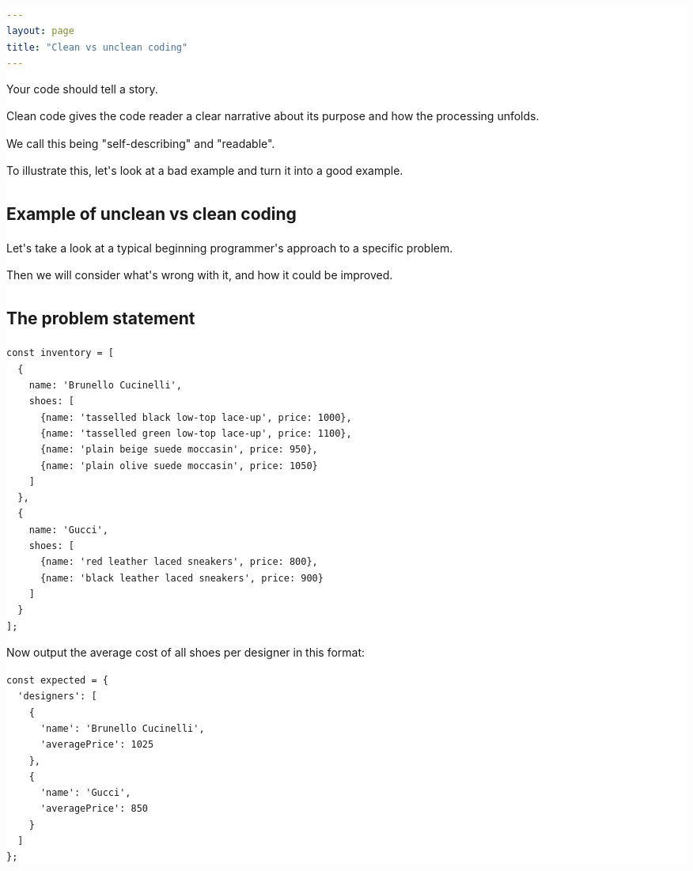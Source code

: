 ```yaml
---
layout: page
title: "Clean vs unclean coding"
---
```


Your code should tell a story.

Clean code gives the code reader a clear narrative about its purpose and how the processing unfolds.

We call this being "self-describing" and "readable".

To illustrate this, let's look at a bad example and turn it into a good example.

## Example of unclean vs clean coding

Let's take a look at a typical beginning programmer's approach to a specific problem.

Then we will consider what's wrong with it, and how it could be improved.


## The problem statement

```
const inventory = [
  {
    name: 'Brunello Cucinelli',
    shoes: [
      {name: 'tasselled black low-top lace-up', price: 1000},
      {name: 'tasselled green low-top lace-up', price: 1100},
      {name: 'plain beige suede moccasin', price: 950},
      {name: 'plain olive suede moccasin', price: 1050}
    ]
  },
  {
    name: 'Gucci',
    shoes: [
      {name: 'red leather laced sneakers', price: 800},
      {name: 'black leather laced sneakers', price: 900}
    ]
  }
];
```

Now output the average cost of all shoes per designer in this format:

```
const expected = {
  'designers': [
    {
      'name': 'Brunello Cucinelli',
      'averagePrice': 1025
    },
    {
      'name': 'Gucci',
      'averagePrice': 850
    }
  ]
};
```
